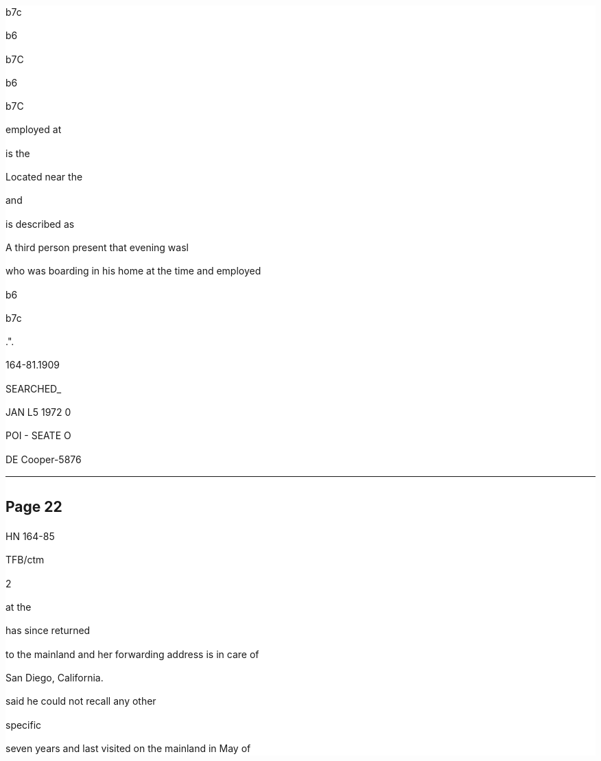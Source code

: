b7c

b6

b7C

b6

b7C

employed at

is the

Located near the

and

is described as

A third person present that evening wasl

who was boarding in his home at the time and employed

b6

b7c

.".

164-81.1909

SEARCHED_

JAN L5 1972 0

POI - SEATE O

DE Cooper-5876

---

## Page 22

HN 164-85

TFB/ctm

2

at the

has since returned

to the mainland and her forwarding address is in care of

San Diego, California.

said he could not recall any other

specific

seven years and last visited on the mainland in May of
